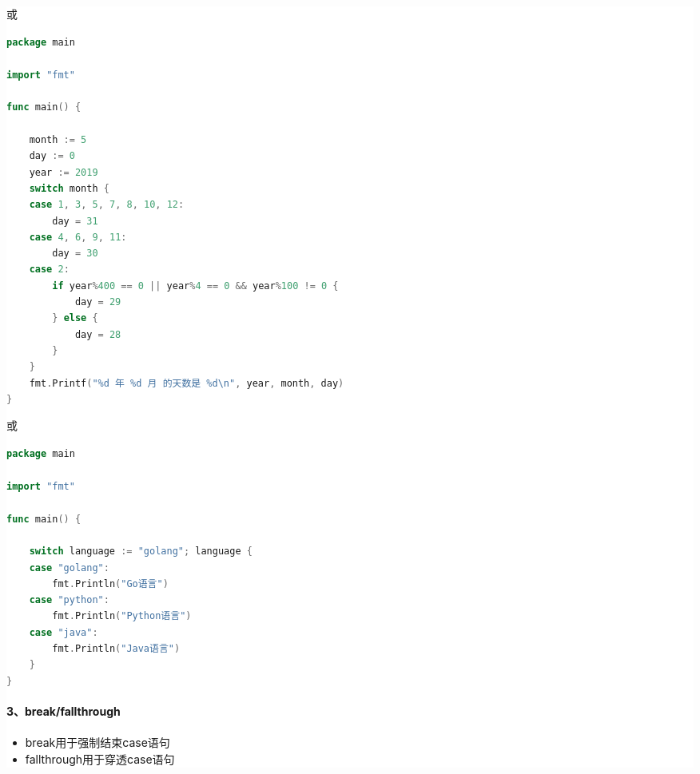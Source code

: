 或

```go
package main

import "fmt"

func main() {

	month := 5
	day := 0
	year := 2019
	switch month {
	case 1, 3, 5, 7, 8, 10, 12:
		day = 31
	case 4, 6, 9, 11:
		day = 30
	case 2:
		if year%400 == 0 || year%4 == 0 && year%100 != 0 {
			day = 29
		} else {
			day = 28
		}
	}
	fmt.Printf("%d 年 %d 月 的天数是 %d\n", year, month, day)
}

```

或

```go
package main

import "fmt"

func main() {

	switch language := "golang"; language {
	case "golang":
		fmt.Println("Go语言")
	case "python":
		fmt.Println("Python语言")
	case "java":
		fmt.Println("Java语言")
	}
}

```

#### 3、break/fallthrough

- break用于强制结束case语句
- fallthrough用于穿透case语句
